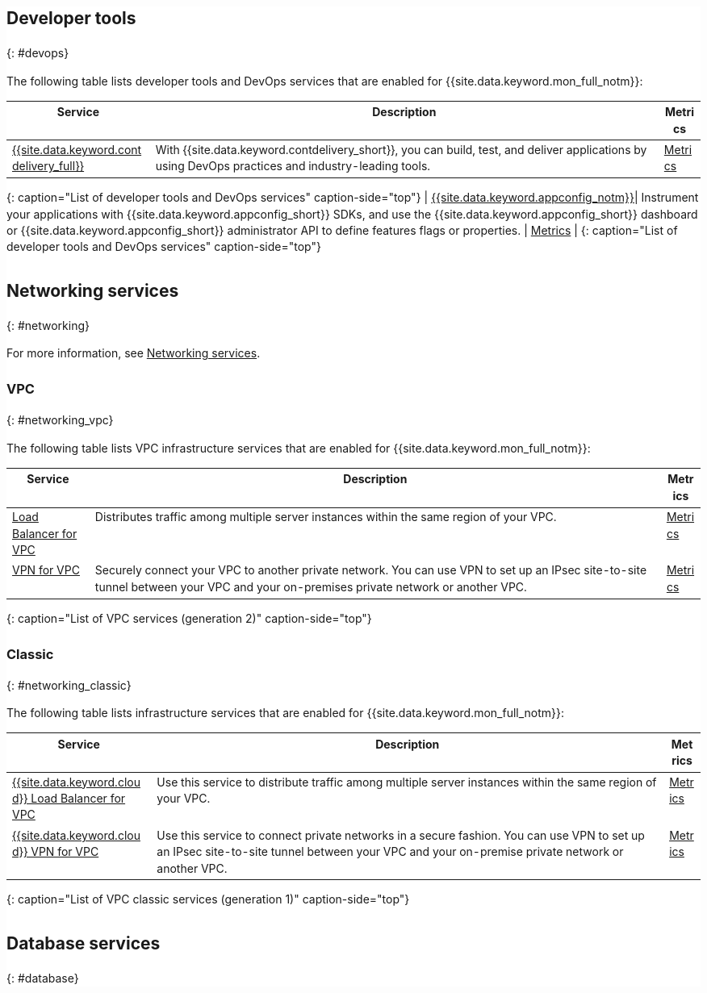 
## Developer tools
{: #devops}

The following table lists developer tools and DevOps services that are enabled for {{site.data.keyword.mon_full_notm}}:

| Service     | Description | Metrics | 
|-------------|-------------|-------------------|
| [{{site.data.keyword.contdelivery_full}}](/docs/ContinuousDelivery?topic=ContinuousDelivery-getting-started)| With {{site.data.keyword.contdelivery_short}}, you can build, test, and deliver applications by using DevOps practices and industry-leading tools. | [Metrics](/docs/ContinuousDelivery?topic=ContinuousDelivery-cd-monitor-sysdig) |
{: caption="List of developer tools and DevOps services" caption-side="top"} 
| [{{site.data.keyword.appconfig_notm}}](/docs/app-configuration?topic=app-configuration-getting-started)| Instrument your applications with {{site.data.keyword.appconfig_short}} SDKs, and use the {{site.data.keyword.appconfig_short}} dashboard or {{site.data.keyword.appconfig_short}} administrator API to define features flags or properties. | [Metrics](/docs/app-configuration?topic=app-configuration-ac-monitoring) |
{: caption="List of developer tools and DevOps services" caption-side="top"}



## Networking services
{: #networking}

For more information, see [Networking services](/docs/cloud-infrastructure?topic=cloud-infrastructure-network).


### VPC
{: #networking_vpc}

The following table lists VPC infrastructure services that are enabled for {{site.data.keyword.mon_full_notm}}:

| Service     | Description | Metrics             |
|-------------|-------------|-------------------|
| [Load Balancer for VPC](/docs/vpc?topic=vpc-network-load-balancers)| Distributes traffic among multiple server instances within the same region of your VPC.  | [Metrics](/docs/vpc?topic=vpc-nlb_monitoring-metrics) |
| [VPN for VPC](/docs/vpc?topic=vpc-using-vpn)| Securely connect your VPC to another private network. You can use VPN to set up an IPsec site-to-site tunnel between your VPC and your on-premises private network or another VPC. | [Metrics](/docs/vpc?topic=vpc-vpn-monitoring-metrics) |
{: caption="List of VPC services (generation 2)" caption-side="top"} 


### Classic
{: #networking_classic}

The following table lists infrastructure services that are enabled for {{site.data.keyword.mon_full_notm}}:

| Service     | Description | Metrics             |
|-------------|-------------|-------------------|
| [{{site.data.keyword.cloud}} Load Balancer for VPC](/docs/vpc-on-classic-network?topic=vpc-on-classic-network---using-load-balancers-in-ibm-cloud-vpc)| Use this service to distribute traffic among multiple server instances within the same region of your VPC.  | [Metrics](/docs/vpc-on-classic-network?topic=vpc-on-classic-network-monitoring-metrics-lb) |
| [{{site.data.keyword.cloud}} VPN for VPC](/docs/vpc-on-classic-network?topic=vpc-on-classic-network---using-vpn-with-your-vpc)| Use this service to connect private networks in a secure fashion. You can use VPN to set up an IPsec site-to-site tunnel between your VPC and your on-premise private network or another VPC. | [Metrics](/docs/vpc-on-classic-network?topic=vpc-on-classic-network-monitoring-metrics) |
{: caption="List of VPC classic services (generation 1)" caption-side="top"} 


## Database services
{: #database}
